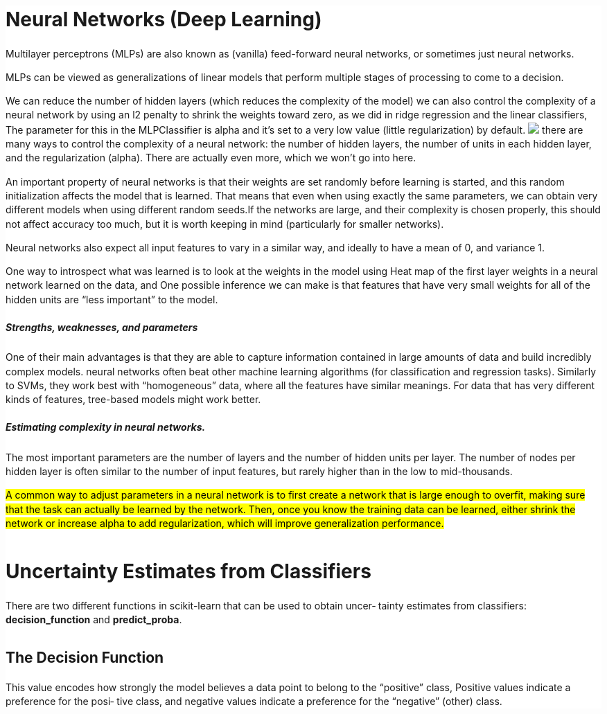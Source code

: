 # Neural Networks (Deep Learning)
Multilayer perceptrons (MLPs) are also known as (vanilla) feed-forward neural networks, or sometimes just neural networks.

MLPs can be viewed as generalizations of linear models that perform multiple stages of processing to come to a decision.


We can reduce the number of hidden layers (which reduces the complexity of the model)
we can also control the complexity of a neural network by using an l2 penalty
to shrink the weights toward zero, as we did in ridge regression and the linear classifiers, The parameter for this in the MLPClassifier is alpha and it’s set to a very low value (little regularization) by default.
![](https://i.imgur.com/nm5QFL5.png)
there are many ways to control the complexity of a neural network: the number of hidden layers, the number of units in each hidden layer, and the regularization (alpha). There are actually even more, which we won’t go into here.

An important property of neural networks is that their weights are set randomly
before learning is started, and this random initialization affects the model that is
learned. That means that even when using exactly the same parameters, we can
obtain very different models when using different random seeds.If the networks are large, and their complexity is chosen properly, this should not affect accuracy too much, but it is worth keeping in mind (particularly for smaller networks).

Neural networks also expect all input features to vary in a similar way, and ideally to have a mean of 0, and variance 1.

One way to introspect what was learned is to look at the weights in the model using  Heat map of the first layer weights in a neural network learned on the data, and One possible inference we can make is that features that have very small weights for all of the hidden units are “less important” to the model.

##### Strengths, weaknesses, and parameters
One of their main advantages is that they are able to capture information contained in large amounts of data and build incredibly complex models.
neural networks often beat other machine learning algorithms (for classification and regression tasks).
Similarly to SVMs, they work best with “homogeneous” data, where all the features have similar meanings. For data that has very different kinds of features, tree-based models might work better.

##### Estimating complexity in neural networks.
The most important parameters are the number of layers and the number of hidden units per layer. The number of nodes per hidden layer is often similar to the number of input features, but rarely higher than in the low to mid-thousands.

<mark> A common way to adjust parameters in a neural network is to first create a network that is large enough to overfit, making sure that the task can actually be learned by the network. Then, once you know the training data can be learned, either shrink the network or increase alpha to add regularization, which will improve generalization performance.</mark>


# Uncertainty Estimates from Classifiers
There are two different functions in scikit-learn that can be used to obtain uncer‐
tainty estimates from classifiers: **decision_function** and **predict_proba**.
## The Decision Function
This value encodes how strongly the model believes a data point to belong to the
“positive” class, Positive values indicate a preference for the posi‐
tive class, and negative values indicate a preference for the “negative” (other) class.
